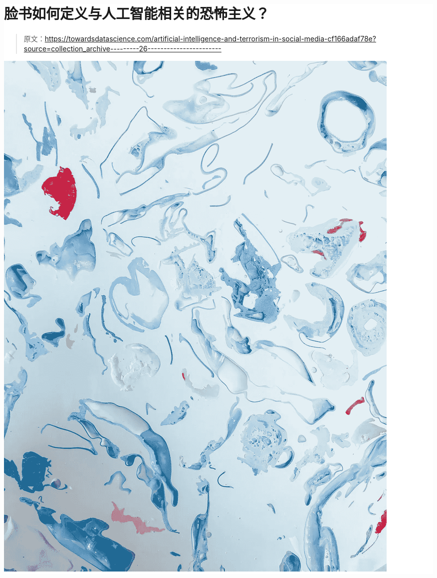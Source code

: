 # 脸书如何定义与人工智能相关的恐怖主义？

> 原文：<https://towardsdatascience.com/artificial-intelligence-and-terrorism-in-social-media-cf166adaf78e?source=collection_archive---------26----------------------->

![](img/71aeecd6c2ce5846d306ccc2adb8e457.png)
